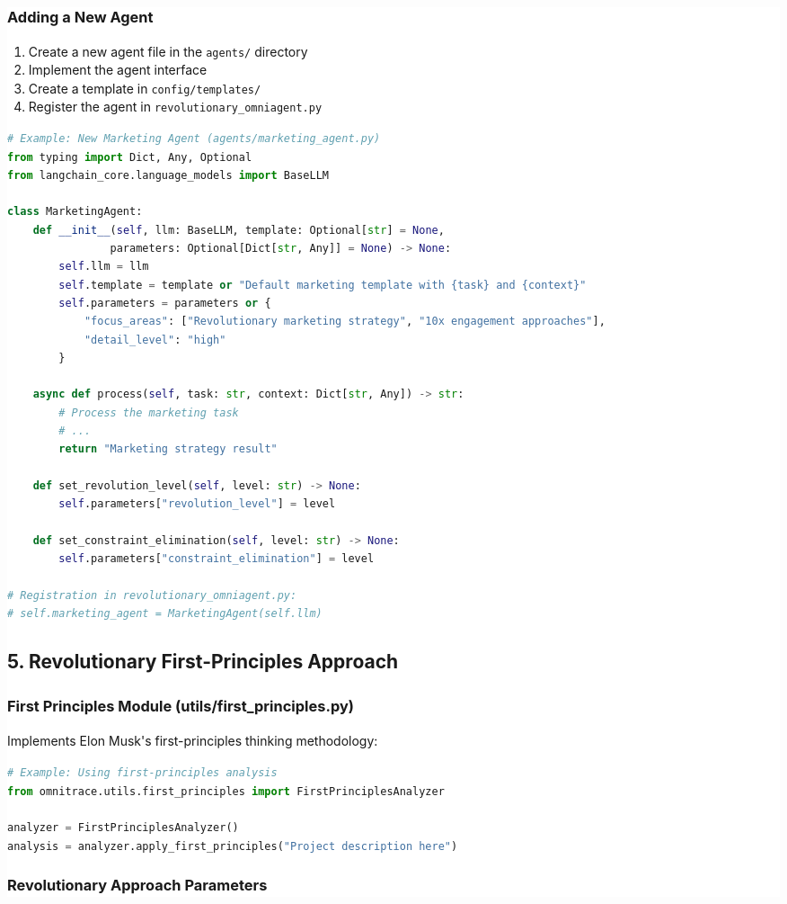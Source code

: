 ### Adding a New Agent

1. Create a new agent file in the `agents/` directory
2. Implement the agent interface
3. Create a template in `config/templates/`
4. Register the agent in `revolutionary_omniagent.py`

```python
# Example: New Marketing Agent (agents/marketing_agent.py)
from typing import Dict, Any, Optional
from langchain_core.language_models import BaseLLM

class MarketingAgent:
    def __init__(self, llm: BaseLLM, template: Optional[str] = None, 
                parameters: Optional[Dict[str, Any]] = None) -> None:
        self.llm = llm
        self.template = template or "Default marketing template with {task} and {context}"
        self.parameters = parameters or {
            "focus_areas": ["Revolutionary marketing strategy", "10x engagement approaches"],
            "detail_level": "high"
        }
    
    async def process(self, task: str, context: Dict[str, Any]) -> str:
        # Process the marketing task
        # ...
        return "Marketing strategy result"
    
    def set_revolution_level(self, level: str) -> None:
        self.parameters["revolution_level"] = level
    
    def set_constraint_elimination(self, level: str) -> None:
        self.parameters["constraint_elimination"] = level

# Registration in revolutionary_omniagent.py:
# self.marketing_agent = MarketingAgent(self.llm)
```

## 5. Revolutionary First-Principles Approach

### First Principles Module (utils/first_principles.py)

Implements Elon Musk's first-principles thinking methodology:

```python
# Example: Using first-principles analysis
from omnitrace.utils.first_principles import FirstPrinciplesAnalyzer

analyzer = FirstPrinciplesAnalyzer()
analysis = analyzer.apply_first_principles("Project description here")
```

### Revolutionary Approach Parameters
